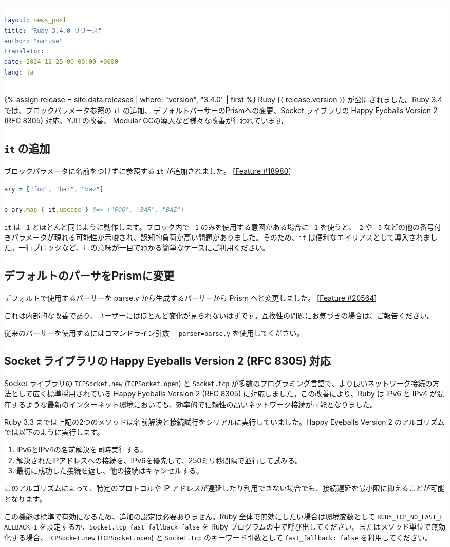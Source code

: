 ```yaml
---
layout: news_post
title: "Ruby 3.4.0 リリース"
author: "naruse"
translator:
date: 2024-12-25 00:00:00 +0000
lang: ja
---
```


{% assign release = site.data.releases | where: "version", "3.4.0" | first %}
Ruby {{ release.version }} が公開されました。Ruby 3.4では、ブロックパラメータ参照の `it` の追加、
デフォルトパーサーのPrismへの変更、Socket ライブラリの Happy Eyeballs Version 2 (RFC 8305) 対応、YJITの改善、
Modular GCの導入など様々な改善が行われています。

## `it` の追加

ブロックパラメータに名前をつけずに参照する `it` が追加されました。 [[Feature #18980]]

```ruby
ary = ["foo", "bar", "baz"]

p ary.map { it.upcase } #=> ["FOO", "BAR", "BAZ"]
```

`it` は `_1` とほとんど同じように動作します。ブロック内で `_1` のみを使用する意図がある場合に `_1` を使うと、`_2` や `_3` などの他の番号付きパラメータが現れる可能性が示唆され、認知的負荷が高い問題がありました。そのため、`it` は便利なエイリアスとして導入されました。一行ブロックなど、`it`の意味が一目でわかる簡単なケースにご利用ください。

## デフォルトのパーサをPrismに変更

デフォルトで使用するパーサーを parse.y から生成するパーサーから Prism へと変更しました。 [[Feature #20564]]

これは内部的な改善であり、ユーザーにはほとんど変化が見られないはずです。互換性の問題にお気づきの場合は、ご報告ください。

従来のパーサーを使用するにはコマンドライン引数 `--parser=parse.y` を使用してください。

## Socket ライブラリの Happy Eyeballs Version 2 (RFC 8305) 対応

Socket ライブラリの `TCPSocket.new` (`TCPSocket.open`) と `Socket.tcp` が多数のプログラミング言語で、より良いネットワーク接続の方法として広く標準採用されている [Happy Eyeballs Version 2 (RFC 8305)](https://datatracker.ietf.org/doc/html/rfc8305) に対応しました。この改善により、Ruby は IPv6 と IPv4 が混在するような最新のインターネット環境においても、効率的で信頼性の高いネットワーク接続が可能となりました。

Ruby 3.3 までは上記の2つのメソッドは名前解決と接続試行をシリアルに実行していました。Happy Eyeballs Version 2 のアルゴリズムでは以下のように実行します。

1. IPv6とIPv4の名前解決を同時実行する。
2. 解決されたIPアドレスへの接続を、IPv6を優先して、250ミリ秒間隔で並行して試みる。
3. 最初に成功した接続を返し、他の接続はキャンセルする。

このアルゴリズムによって、特定のプロトコルや IP アドレスが遅延したり利用できない場合でも、接続遅延を最小限に抑えることが可能となります。

この機能は標準で有効になるため、追加の設定は必要ありません。Ruby 全体で無効にしたい場合は環境変数として `RUBY_TCP_NO_FAST_FALLBACK=1` を設定するか、`Socket.tcp_fast_fallback=false` を Ruby プログラムの中で呼び出してください。またはメソッド単位で無効化する場合、`TCPSocket.new` (`TCPSocket.open`) と `Socket.tcp` のキーワード引数として `fast_fallback: false` を利用してください。


[Feature #13557]: https://bugs.ruby-lang.org/issues/13557
[Feature #15554]: https://bugs.ruby-lang.org/issues/15554
[Feature #16495]: https://bugs.ruby-lang.org/issues/16495
[Feature #18290]: https://bugs.ruby-lang.org/issues/18290
[Feature #18980]: https://bugs.ruby-lang.org/issues/18980
[Misc #18984]:    https://bugs.ruby-lang.org/issues/18984
[Feature #19117]: https://bugs.ruby-lang.org/issues/19117
[Bug #19266]:     https://bugs.ruby-lang.org/issues/19266
[Feature #19714]: https://bugs.ruby-lang.org/issues/19714
[Bug #19918]:     https://bugs.ruby-lang.org/issues/19918
[Bug #20064]:     https://bugs.ruby-lang.org/issues/20064
[Feature #20182]: https://bugs.ruby-lang.org/issues/20182
[Feature #20205]: https://bugs.ruby-lang.org/issues/20205
[Bug #20218]:     https://bugs.ruby-lang.org/issues/20218
[Feature #20265]: https://bugs.ruby-lang.org/issues/20265
[Feature #20351]: https://bugs.ruby-lang.org/issues/20351
[Feature #20429]: https://bugs.ruby-lang.org/issues/20429
[Feature #20443]: https://bugs.ruby-lang.org/issues/20443
[Feature #20470]: https://bugs.ruby-lang.org/issues/20470
[Feature #20497]: https://bugs.ruby-lang.org/issues/20497
[Feature #20564]: https://bugs.ruby-lang.org/issues/20564
[Bug #20620]: https://bugs.ruby-lang.org/issues/20620
[Feature #20627]: https://bugs.ruby-lang.org/issues/20627
[Feature #20705]: https://bugs.ruby-lang.org/issues/20705
[Feature #20715]: https://bugs.ruby-lang.org/issues/20715
[Feature #20775]: https://bugs.ruby-lang.org/issues/20775
[Bug #20795]: https://bugs.ruby-lang.org/issues/20795
[Feature #20860]: https://bugs.ruby-lang.org/issues/20860
[Feature #20875]: https://bugs.ruby-lang.org/issues/20875
[Feature #20884]: https://bugs.ruby-lang.org/issues/20884
[sigstore.dev]: sigstore.dev
[ruby/net-http-sspi]: https://github.com/ruby/net-http-sspi